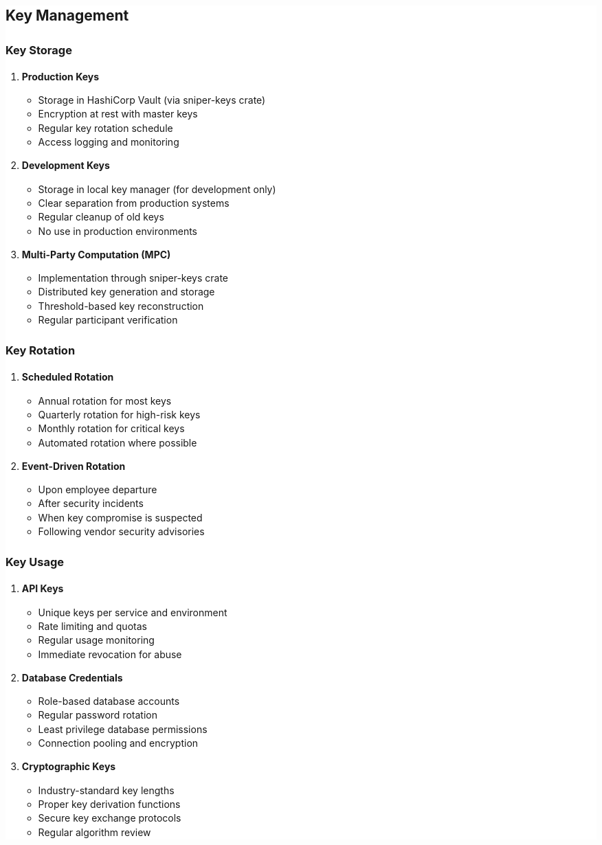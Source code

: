 ## Key Management

### Key Storage

1. **Production Keys**
   - Storage in HashiCorp Vault (via sniper-keys crate)
   - Encryption at rest with master keys
   - Regular key rotation schedule
   - Access logging and monitoring

2. **Development Keys**
   - Storage in local key manager (for development only)
   - Clear separation from production systems
   - Regular cleanup of old keys
   - No use in production environments

3. **Multi-Party Computation (MPC)**
   - Implementation through sniper-keys crate
   - Distributed key generation and storage
   - Threshold-based key reconstruction
   - Regular participant verification

### Key Rotation

1. **Scheduled Rotation**
   - Annual rotation for most keys
   - Quarterly rotation for high-risk keys
   - Monthly rotation for critical keys
   - Automated rotation where possible

2. **Event-Driven Rotation**
   - Upon employee departure
   - After security incidents
   - When key compromise is suspected
   - Following vendor security advisories

### Key Usage

1. **API Keys**
   - Unique keys per service and environment
   - Rate limiting and quotas
   - Regular usage monitoring
   - Immediate revocation for abuse

2. **Database Credentials**
   - Role-based database accounts
   - Regular password rotation
   - Least privilege database permissions
   - Connection pooling and encryption

3. **Cryptographic Keys**
   - Industry-standard key lengths
   - Proper key derivation functions
   - Secure key exchange protocols
   - Regular algorithm review
